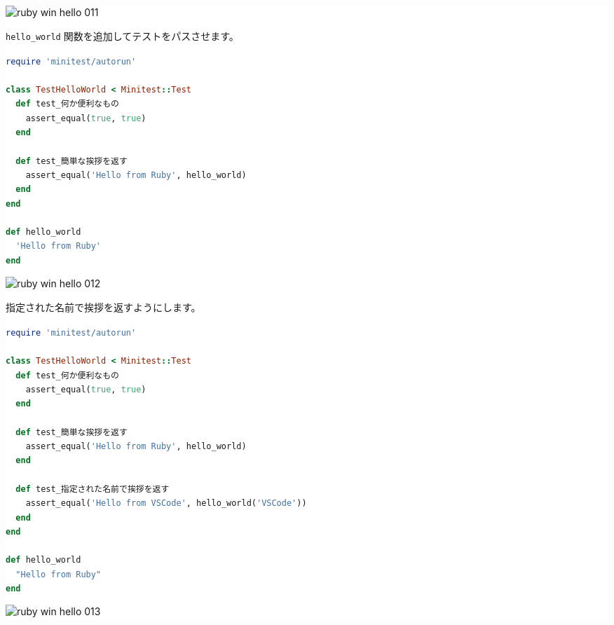![ruby win hello
011](../../images/asciidoc/tdd_env/ruby-win-hello-011.png)

`hello_world` 関数を追加してテストをパスさせます。

``` ruby
require 'minitest/autorun'

class TestHelloWorld < Minitest::Test
  def test_何か便利なもの
    assert_equal(true, true)
  end

  def test_簡単な挨拶を返す
    assert_equal('Hello from Ruby', hello_world)
  end
end

def hello_world
  'Hello from Ruby'
end
```

![ruby win hello
012](../../images/asciidoc/tdd_env/ruby-win-hello-012.png)

指定された名前で挨拶を返すようにします。

``` ruby
require 'minitest/autorun'

class TestHelloWorld < Minitest::Test
  def test_何か便利なもの
    assert_equal(true, true)
  end

  def test_簡単な挨拶を返す
    assert_equal('Hello from Ruby', hello_world)
  end

  def test_指定された名前で挨拶を返す
    assert_equal('Hello from VSCode', hello_world('VSCode'))
  end
end

def hello_world
  "Hello from Ruby"
end
```

![ruby win hello
013](../../images/asciidoc/tdd_env/ruby-win-hello-013.png)
